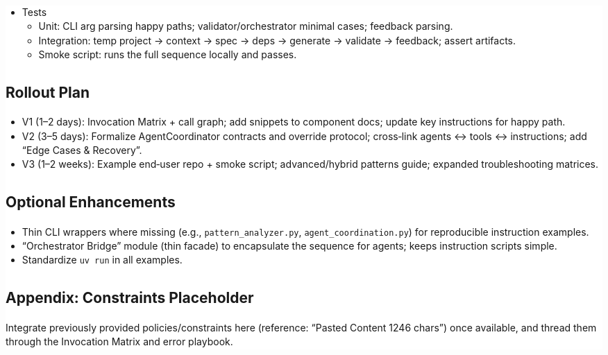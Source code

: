 - Tests
  - Unit: CLI arg parsing happy paths; validator/orchestrator minimal cases; feedback parsing.
  - Integration: temp project → context → spec → deps → generate → validate → feedback; assert artifacts.
  - Smoke script: runs the full sequence locally and passes.

## Rollout Plan

- V1 (1–2 days): Invocation Matrix + call graph; add snippets to component docs; update key instructions for happy path.
- V2 (3–5 days): Formalize AgentCoordinator contracts and override protocol; cross‑link agents ↔ tools ↔ instructions; add “Edge Cases & Recovery”.
- V3 (1–2 weeks): Example end‑user repo + smoke script; advanced/hybrid patterns guide; expanded troubleshooting matrices.

## Optional Enhancements

- Thin CLI wrappers where missing (e.g., `pattern_analyzer.py`, `agent_coordination.py`) for reproducible instruction examples.
- “Orchestrator Bridge” module (thin facade) to encapsulate the sequence for agents; keeps instruction scripts simple.
- Standardize `uv run` in all examples.

## Appendix: Constraints Placeholder

Integrate previously provided policies/constraints here (reference: “Pasted Content 1246 chars”) once available, and thread them through the Invocation Matrix and error playbook.

